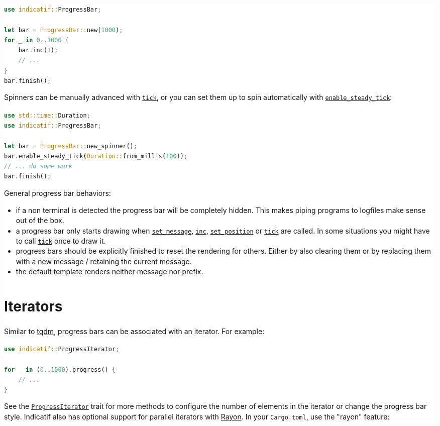 ```rust
use indicatif::ProgressBar;

let bar = ProgressBar::new(1000);
for _ in 0..1000 {
    bar.inc(1);
    // ...
}
bar.finish();
```

Spinners can be manually advanced with [`tick`](ProgressBar::tick), or you can set them up
to spin automatically with [`enable_steady_tick`](ProgressBar::enable_steady_tick):

```rust
use std::time::Duration;
use indicatif::ProgressBar;

let bar = ProgressBar::new_spinner();
bar.enable_steady_tick(Duration::from_millis(100));
// ... do some work
bar.finish();
```

General progress bar behaviors:

* if a non terminal is detected the progress bar will be completely
  hidden.  This makes piping programs to logfiles make sense out of
  the box.
* a progress bar only starts drawing when [`set_message`](ProgressBar::set_message),
  [`inc`](ProgressBar::inc), [`set_position`](ProgressBar::set_position)
  or [`tick`](ProgressBar::tick) are called. In some situations you
  might have to call [`tick`](ProgressBar::tick) once to draw it.
* progress bars should be explicitly finished to reset the rendering
  for others.  Either by also clearing them or by replacing them with
  a new message / retaining the current message.
* the default template renders neither message nor prefix.

# Iterators

Similar to [tqdm](https://github.com/tqdm/tqdm), progress bars can be
associated with an iterator. For example:

```rust
use indicatif::ProgressIterator;

for _ in (0..1000).progress() {
    // ...
}
```

See the [`ProgressIterator`](trait.ProgressIterator.html) trait for more
methods to configure the number of elements in the iterator or change
the progress bar style. Indicatif also has optional support for parallel
iterators with [Rayon](https://github.com/rayon-rs/rayon). In your
`Cargo.toml`, use the "rayon" feature:
